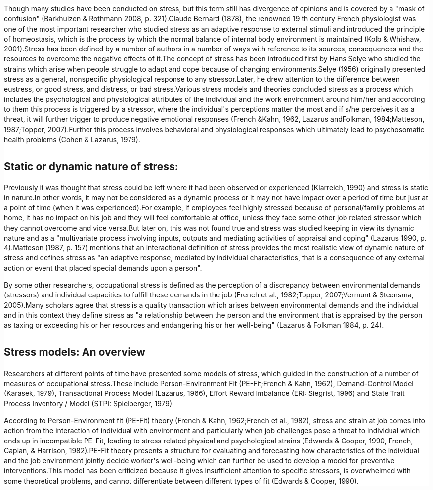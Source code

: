 Though many studies have been conducted on stress, but this term still has divergence of opinions and is covered by a "mask of confusion" (Barkhuizen & Rothmann 2008, p. 321).Claude Bernard (1878), the renowned 19 th century French physiologist was one of the most important researcher who studied stress as an adaptive response to external stimuli and introduced the principle of homeostasis, which is the process by which the normal balance of internal body environment is maintained (Kolb & Whishaw, 2001).Stress has been defined by a number of authors in a number of ways with reference to its sources, consequences and the resources to overcome the negative effects of it.The concept of stress has been introduced first by Hans Selye who studied the strains which arise when people struggle to adapt and cope because of changing environments.Selye (1956) originally presented stress as a general, nonspecific physiological response to any stressor.Later, he drew attention to the difference between eustress, or good stress, and distress, or bad stress.Various stress models and theories concluded stress as a process which includes the psychological and physiological attributes of the individual and the work environment around him/her and according to them this process is triggered by a stressor, where the individual's perceptions matter the most and if s/he perceives it as a threat, it will further trigger to produce negative emotional responses (French &Kahn, 1962, Lazarus andFolkman, 1984;Matteson, 1987;Topper, 2007).Further this process involves behavioral and physiological responses which ultimately lead to psychosomatic health problems (Cohen & Lazarus, 1979).


## Static or dynamic nature of stress:

Previously it was thought that stress could be left where it had been observed or experienced (Klarreich, 1990) and stress is static in nature.In other words, it may not be considered as a dynamic process or it may not have impact over a period of time but just at a point of time (when it was experienced).For example, if employees feel highly stressed because of personal/family problems at home, it has no impact on his job and they will feel comfortable at office, unless they face some other job related stressor which they cannot overcome and vice versa.But later on, this was not found true and stress was studied keeping in view its dynamic nature and as a "multivariate process involving inputs, outputs and mediating activities of appraisal and coping" (Lazarus 1990, p. 4).Matteson (1987, p. 157) mentions that an interactional definition of stress provides the most realistic view of dynamic nature of stress and defines stress as "an adaptive response, mediated by individual characteristics, that is a consequence of any external action or event that placed special demands upon a person".

By some other researchers, occupational stress is defined as the perception of a discrepancy between environmental demands (stressors) and individual capacities to fulfill these demands in the job (French et al., 1982;Topper, 2007;Vermunt & Steensma, 2005).Many scholars agree that stress is a quality transaction which arises between environmental demands and the individual and in this context they define stress as "a relationship between the person and the environment that is appraised by the person as taxing or exceeding his or her resources and endangering his or her well-being" (Lazarus & Folkman 1984, p. 24).


## Stress models: An overview

Researchers at different points of time have presented some models of stress, which guided in the construction of a number of measures of occupational stress.These include Person-Environment Fit (PE-Fit;French & Kahn, 1962), Demand-Control Model (Karasek, 1979), Transactional Process Model (Lazarus, 1966), Effort Reward Imbalance (ERI: Siegrist, 1996) and State Trait Process Inventory / Model (STPI: Spielberger, 1979).

According to Person-Environment fit (PE-Fit) theory (French & Kahn, 1962;French et al., 1982), stress and strain at job comes into action from the interaction of individual with environment and particularly when job challenges pose a threat to individual which ends up in incompatible PE-Fit, leading to stress related physical and psychological strains (Edwards & Cooper, 1990, French, Caplan, & Harrison, 1982).PE-Fit theory presents a structure for evaluating and forecasting how characteristics of the individual and the job environment jointly decide worker's well-being which can further be used to develop a model for preventive interventions.This model has been criticized because it gives insufficient attention to specific stressors, is overwhelmed with some theoretical problems, and cannot differentiate between different types of fit (Edwards & Cooper, 1990).
